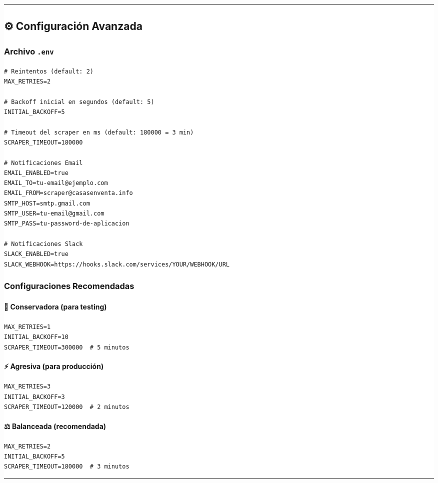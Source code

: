 
---

## ⚙️ Configuración Avanzada

### **Archivo `.env`**

```env
# Reintentos (default: 2)
MAX_RETRIES=2

# Backoff inicial en segundos (default: 5)
INITIAL_BACKOFF=5

# Timeout del scraper en ms (default: 180000 = 3 min)
SCRAPER_TIMEOUT=180000

# Notificaciones Email
EMAIL_ENABLED=true
EMAIL_TO=tu-email@ejemplo.com
EMAIL_FROM=scraper@casasenventa.info
SMTP_HOST=smtp.gmail.com
SMTP_USER=tu-email@gmail.com
SMTP_PASS=tu-password-de-aplicacion

# Notificaciones Slack
SLACK_ENABLED=true
SLACK_WEBHOOK=https://hooks.slack.com/services/YOUR/WEBHOOK/URL
```

### **Configuraciones Recomendadas**

#### 🐢 **Conservadora** (para testing)
```env
MAX_RETRIES=1
INITIAL_BACKOFF=10
SCRAPER_TIMEOUT=300000  # 5 minutos
```

#### ⚡ **Agresiva** (para producción)
```env
MAX_RETRIES=3
INITIAL_BACKOFF=3
SCRAPER_TIMEOUT=120000  # 2 minutos
```

#### ⚖️ **Balanceada** (recomendada)
```env
MAX_RETRIES=2
INITIAL_BACKOFF=5
SCRAPER_TIMEOUT=180000  # 3 minutos
```

---